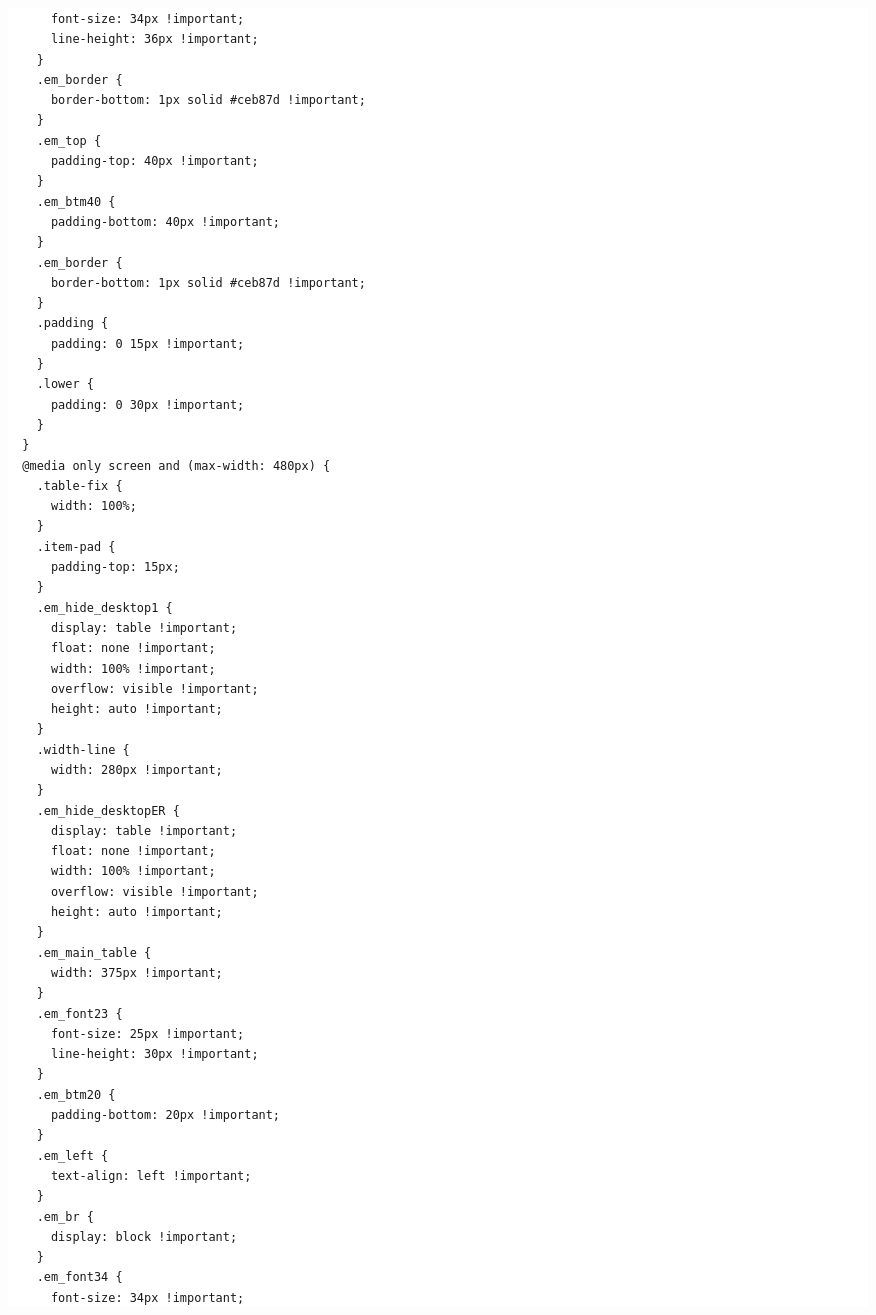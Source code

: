           font-size: 34px !important;
          line-height: 36px !important;
        }
        .em_border {
          border-bottom: 1px solid #ceb87d !important;
        }
        .em_top {
          padding-top: 40px !important;
        }
        .em_btm40 {
          padding-bottom: 40px !important;
        }
        .em_border {
          border-bottom: 1px solid #ceb87d !important;
        }
        .padding {
          padding: 0 15px !important;
        }
        .lower {
          padding: 0 30px !important;
        }
      }
      @media only screen and (max-width: 480px) {
        .table-fix {
          width: 100%;
        }
        .item-pad {
          padding-top: 15px;
        }
        .em_hide_desktop1 {
          display: table !important;
          float: none !important;
          width: 100% !important;
          overflow: visible !important;
          height: auto !important;
        }
        .width-line {
          width: 280px !important;
        }
        .em_hide_desktopER {
          display: table !important;
          float: none !important;
          width: 100% !important;
          overflow: visible !important;
          height: auto !important;
        }
        .em_main_table {
          width: 375px !important;
        }
        .em_font23 {
          font-size: 25px !important;
          line-height: 30px !important;
        }
        .em_btm20 {
          padding-bottom: 20px !important;
        }
        .em_left {
          text-align: left !important;
        }
        .em_br {
          display: block !important;
        }
        .em_font34 {
          font-size: 34px !important;